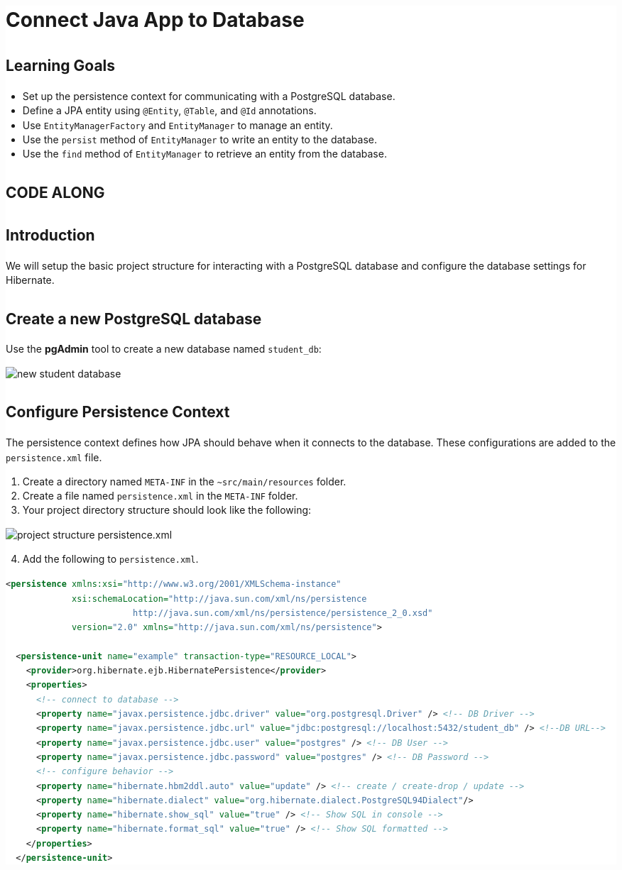 # Connect Java App to Database

## Learning Goals

- Set up the persistence context for communicating with a PostgreSQL database.
- Define a JPA entity using `@Entity`, `@Table`, and `@Id` annotations.
- Use `EntityManagerFactory` and `EntityManager` to manage an entity.
- Use the `persist` method of `EntityManager` to write an entity to the database.
- Use the `find` method of `EntityManager` to retrieve an entity from the database.

## CODE ALONG

## Introduction

We will setup the basic project structure for interacting
with a PostgreSQL database
and configure the database settings for Hibernate.

## Create a new PostgreSQL database

Use the **pgAdmin** tool to create a new database named `student_db`:    

![new student database](https://curriculum-content.s3.amazonaws.com/6036/connect-app-to-database/create_db.png)


## Configure Persistence Context

The persistence context defines how JPA should behave when it connects to the
database. These configurations are added to the `persistence.xml` file.

1. Create a directory named `META-INF` in the `~src/main/resources` folder.
2. Create a file named `persistence.xml` in the `META-INF` folder.
3. Your project directory structure should look like the following:  

![project structure persistence.xml](https://curriculum-content.s3.amazonaws.com/6036/jpa-connect-app-database/persistence_xml.png)  

4. Add the following to `persistence.xml`.

```xml
<persistence xmlns:xsi="http://www.w3.org/2001/XMLSchema-instance"
             xsi:schemaLocation="http://java.sun.com/xml/ns/persistence
                         http://java.sun.com/xml/ns/persistence/persistence_2_0.xsd"
             version="2.0" xmlns="http://java.sun.com/xml/ns/persistence">

  <persistence-unit name="example" transaction-type="RESOURCE_LOCAL">
    <provider>org.hibernate.ejb.HibernatePersistence</provider>
    <properties>
      <!-- connect to database -->
      <property name="javax.persistence.jdbc.driver" value="org.postgresql.Driver" /> <!-- DB Driver -->
      <property name="javax.persistence.jdbc.url" value="jdbc:postgresql://localhost:5432/student_db" /> <!--DB URL-->
      <property name="javax.persistence.jdbc.user" value="postgres" /> <!-- DB User -->
      <property name="javax.persistence.jdbc.password" value="postgres" /> <!-- DB Password -->
      <!-- configure behavior -->
      <property name="hibernate.hbm2ddl.auto" value="update" /> <!-- create / create-drop / update -->
      <property name="hibernate.dialect" value="org.hibernate.dialect.PostgreSQL94Dialect"/>
      <property name="hibernate.show_sql" value="true" /> <!-- Show SQL in console -->
      <property name="hibernate.format_sql" value="true" /> <!-- Show SQL formatted -->
    </properties>
  </persistence-unit>
```